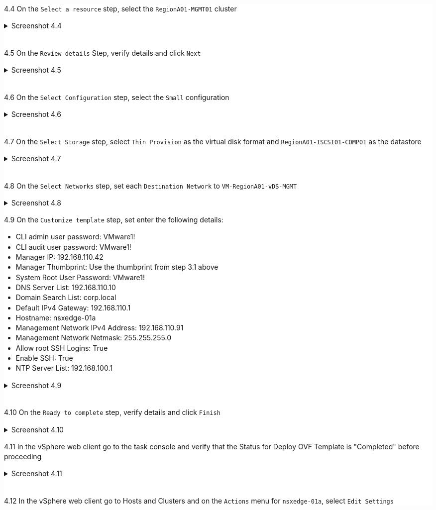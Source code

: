 4.4 On the `Select a resource` step, select the `RegionA01-MGMT01` cluster

<details><summary>Screenshot 4.4</summary></details>
<br/>

4.5 On the `Review details` Step, verify details and click `Next`

<details><summary>Screenshot 4.5</summary></details>
<br/>

4.6 On the `Select Configuration` step, select the `Small` configuration

<details><summary>Screenshot 4.6</summary></details>
<br/>

4.7 On the `Select Storage` step, select `Thin Provision` as the virtual disk format and `RegionA01-ISCSI01-COMP01` as the datastore

<details><summary>Screenshot 4.7</summary></details>
<br/>

4.8 On the `Select Networks` step, set each `Destination Network` to `VM-RegionA01-vDS-MGMT`

<details><summary>Screenshot 4.8</summary></details>

4.9 On the `Customize template` step, set enter the following details:

- CLI admin user password: VMware1!
- CLI audit user password: VMware1!
- Manager IP: 192.168.110.42
- Manager Thumbprint: Use the thumbprint from step 3.1 above
- System Root User Password: VMware1!
- DNS Server List: 192.168.110.10
- Domain Search List: corp.local
- Default IPv4 Gateway: 192.168.110.1
- Hostname: nsxedge-01a
- Management Network IPv4 Address: 192.168.110.91
- Management Network Netmask: 255.255.255.0
- Allow root SSH Logins: True
- Enable SSH: True
- NTP Server List: 192.168.100.1

<details><summary>Screenshot 4.9</summary></details>
<br/>

4.10 On the `Ready to complete` step, verify details and click `Finish`

<details><summary>Screenshot 4.10</summary></details>

4.11 In the vSphere web client go to the task console and verify that the Status for Deploy OVF Template is "Completed" before proceeding
<br/>

<details><summary>Screenshot 4.11</summary></details>
<br/>

4.12 In the vSphere web client go to Hosts and Clusters and on the `Actions` menu for `nsxedge-01a`, select `Edit Settings`
